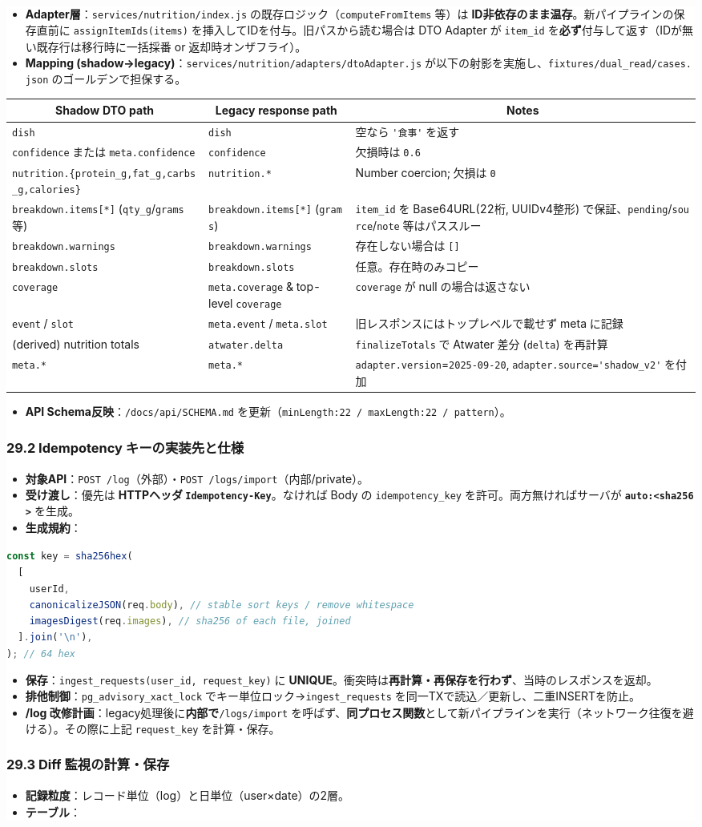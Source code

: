 - **Adapter層**：`services/nutrition/index.js` の既存ロジック（`computeFromItems` 等）は **ID非依存のまま温存**。新パイプラインの保存直前に `assignItemIds(items)` を挿入してIDを付与。旧パスから読む場合は DTO Adapter が `item_id` を**必ず**付与して返す（IDが無い既存行は移行時に一括採番 or 返却時オンザフライ）。
- **Mapping (shadow→legacy)**：`services/nutrition/adapters/dtoAdapter.js` が以下の射影を実施し、`fixtures/dual_read/cases.json` のゴールデンで担保する。

| Shadow DTO path                                | Legacy response path                   | Notes                                                                                     |
| ---------------------------------------------- | -------------------------------------- | ----------------------------------------------------------------------------------------- |
| `dish`                                         | `dish`                                 | 空なら `'食事'` を返す                                                                    |
| `confidence` または `meta.confidence`          | `confidence`                           | 欠損時は `0.6`                                                                            |
| `nutrition.{protein_g,fat_g,carbs_g,calories}` | `nutrition.*`                          | Number coercion; 欠損は `0`                                                               |
| `breakdown.items[*]` (`qty_g`/`grams` 等)      | `breakdown.items[*]` (`grams`)         | `item_id` を Base64URL(22桁, UUIDv4整形) で保証、`pending`/`source`/`note` 等はパススルー |
| `breakdown.warnings`                           | `breakdown.warnings`                   | 存在しない場合は `[]`                                                                     |
| `breakdown.slots`                              | `breakdown.slots`                      | 任意。存在時のみコピー                                                                    |
| `coverage`                                     | `meta.coverage` & top-level `coverage` | `coverage` が null の場合は返さない                                                       |
| `event` / `slot`                               | `meta.event` / `meta.slot`             | 旧レスポンスにはトップレベルで載せず meta に記録                                          |
| (derived) nutrition totals                     | `atwater.delta`                        | `finalizeTotals` で Atwater 差分 (`delta`) を再計算                                       |
| `meta.*`                                       | `meta.*`                               | `adapter.version`=`2025-09-20`, `adapter.source='shadow_v2'` を付加                       |

- **API Schema反映**：`/docs/api/SCHEMA.md` を更新（`minLength:22 / maxLength:22 / pattern`）。

### 29.2 Idempotency キーの実装先と仕様

- **対象API**：`POST /log`（外部）・`POST /logs/import`（内部/private）。
- **受け渡し**：優先は **HTTPヘッダ `Idempotency-Key`**。なければ Body の `idempotency_key` を許可。両方無ければサーバが **`auto:<sha256>`** を生成。
- **生成規約**：

```ts
const key = sha256hex(
  [
    userId,
    canonicalizeJSON(req.body), // stable sort keys / remove whitespace
    imagesDigest(req.images), // sha256 of each file, joined
  ].join('\n'),
); // 64 hex
```

- **保存**：`ingest_requests(user_id, request_key)` に **UNIQUE**。衝突時は**再計算・再保存を行わず**、当時のレスポンスを返却。
- **排他制御**：`pg_advisory_xact_lock` でキー単位ロック→`ingest_requests` を同一TXで読込／更新し、二重INSERTを防止。
- **/log 改修計画**：legacy処理後に**内部で**`/logs/import` を呼ばず、**同プロセス関数**として新パイプラインを実行（ネットワーク往復を避ける）。その際に上記 `request_key` を計算・保存。

### 29.3 Diff 監視の計算・保存

- **記録粒度**：レコード単位（log）と日単位（user×date）の2層。
- **テーブル**：
